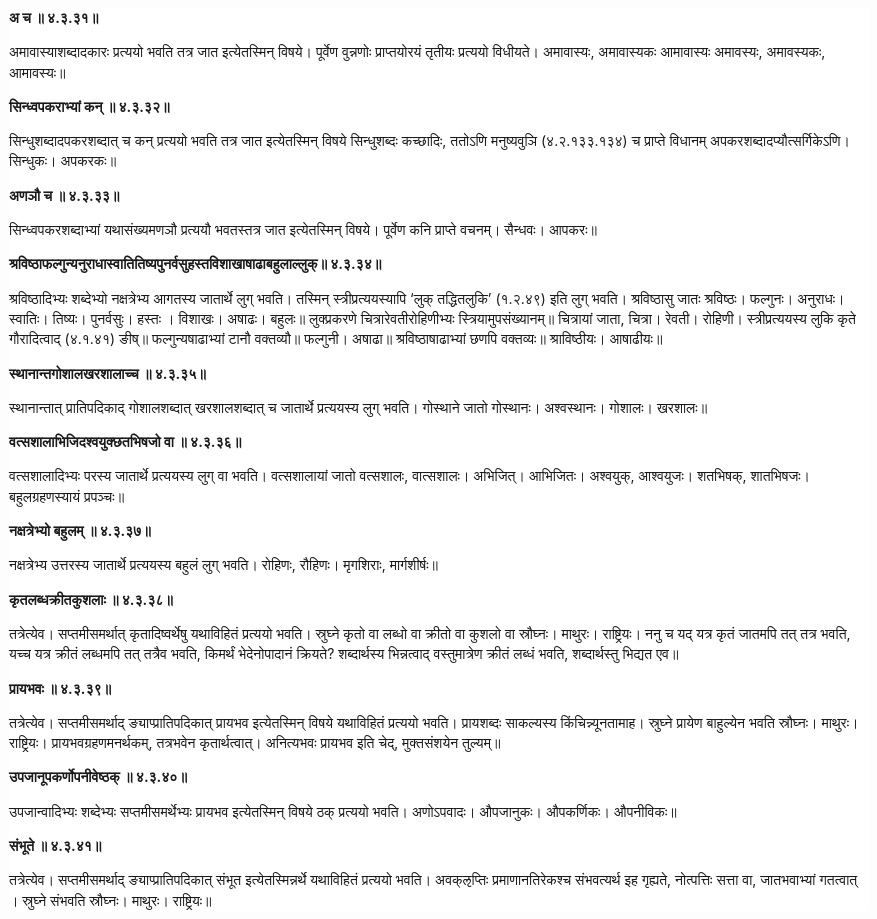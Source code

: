 **अ च ॥ ४.३.३१॥**

अमावास्याशब्दादकारः प्रत्ययो भवति तत्र जात इत्येतस्मिन् विषये। पूर्वेण वुन्नणोः प्राप्तयोरयं तृतीयः प्रत्ययो विधीयते। अमावास्यः, अमावास्यकः आमावास्यः अमावस्यः, अमावस्यकः, आमावस्यः॥

**सिन्ध्वपकराभ्यां कन् ॥ ४.३.३२॥**

सिन्धुशब्दादपकरशब्दात् च कन् प्रत्ययो भवति तत्र जात इत्येतस्मिन् विषये सिन्धुशब्दः कच्छादिः, ततोऽणि मनुष्यवुञि (४.२.१३३.१३४) च प्राप्ते विधानम् अपकरशब्दादप्यौत्सर्गिकेऽणि। सिन्धुकः। अपकरकः॥

**अणञौ च ॥ ४.३.३३॥**

सिन्ध्वपकरशब्दाभ्यां यथासंख्यमणञौ प्रत्ययौ भवतस्तत्र जात इत्येतस्मिन् विषये। पूर्वेण कनि प्राप्ते वचनम्। सैन्धवः। आपकरः॥

**श्रविष्ठाफल्गुन्यनुराधास्वातितिष्यपुनर्वसुहस्तविशाखाषाढाबहुलाल्लुक्॥ ४.३.३४॥**

श्रविष्ठादिभ्यः शब्देभ्यो नक्षत्रेभ्य आगतस्य जातार्थे लुग् भवति। तस्मिन् स्त्रीप्रत्ययस्यापि ‘लुक्  तद्धितलुकि’ (१.२.४९) इति लुग् भवति। श्रविष्ठासु जातः श्रविष्ठः। फल्गुनः। अनुराधः। स्वातिः। तिष्यः। पुनर्वसुः। हस्तः । विशाखः। अषाढः। बहुलः॥ लुक्प्रकरणे चित्रारेवतीरोहिणीभ्यः स्त्रियामुपसंख्यानम्॥ चित्रायां जाता, चित्रा। रेवती। रोहिणी। स्त्रीप्रत्ययस्य लुकि कृते गौरादित्वाद् (४.१.४१) ङीष्॥ फल्गुन्यषाढाभ्यां टानौ वक्तव्यौ॥ फल्गुनी। अषाढा॥ श्रविष्ठाषाढाभ्यां छणपि वक्तव्यः॥ श्राविष्ठीयः। आषाढीयः॥

**स्थानान्तगोशालखरशालाच्च ॥ ४.३.३५॥**

स्थानान्तात् प्रातिपदिकाद् गोशालशब्दात् खरशालशब्दात् च जातार्थे प्रत्ययस्य लुग् भवति। गोस्थाने जातो गोस्थानः। अश्वस्थानः। गोशालः। खरशालः॥

**वत्सशालाभिजिदश्वयुक्छतभिषजो वा ॥ ४.३.३६॥**

वत्सशालादिभ्यः परस्य जातार्थे प्रत्ययस्य लुग् वा भवति। वत्सशालायां जातो वत्सशालः, वात्सशालः। अभिजित्। आभिजितः। अश्वयुक्, आश्वयुजः। शतभिषक्, शातभिषजः। बहुलग्रहणस्यायं प्रपञ्चः॥

**नक्षत्रेभ्यो बहुलम् ॥ ४.३.३७॥**

नक्षत्रेभ्य उत्तरस्य जातार्थे प्रत्ययस्य बहुलं लुग् भवति। रोहिणः, रौहिणः। मृगशिराः, मार्गशीर्षः॥

**कृतलब्धक्रीतकुशलाः ॥ ४.३.३८॥**

तत्रेत्येव। सप्तमीसमर्थात् कृतादिष्वर्थेषु यथाविहितं प्रत्ययो भवति। स्रुघ्ने कृतो वा लब्धो वा क्रीतो वा कुशलो वा स्रौघ्नः। माथुरः। राष्ट्रियः। ननु च यद् यत्र कृतं जातमपि तत् तत्र भवति, यच्च यत्र क्रीतं लब्धमपि तत् तत्रैव भवति, किमर्थं भेदेनोपादानं क्रियते? शब्दार्थस्य भिन्नत्वाद् वस्तुमात्रेण क्रीतं लब्धं भवति, शब्दार्थस्तु भिद्यत एव॥

**प्रायभवः ॥ ४.३.३९॥**

तत्रेत्येव। सप्तमीसमर्थाद् ङ्याप्प्रातिपदिकात् प्रायभव इत्येतस्मिन् विषये यथाविहितं प्रत्ययो भवति। प्रायशब्दः साकल्यस्य किंचिन्न्यूनतामाह। स्रुघ्ने प्रायेण बाहुल्येन भवति स्रौघ्नः। माथुरः। राष्ट्रियः। प्रायभवग्रहणमनर्थकम्, तत्रभवेन कृतार्थत्वात्। अनित्यभवः प्रायभव इति चेद्, मुक्तसंशयेन तुल्यम्॥

**उपजानूपकर्णोपनीवेष्ठक् ॥ ४.३.४०॥**

उपजान्वादिभ्यः शब्देभ्यः सप्तमीसमर्थेभ्यः प्रायभव इत्येतस्मिन् विषये ठक् प्रत्ययो भवति। अणोऽपवादः। औपजानुकः। औपकर्णिकः। औपनीविकः॥

**संभूते ॥ ४.३.४१॥**

तत्रेत्येव। सप्तमीसमर्थाद् ङ्याप्प्रातिपदिकात् संभूत इत्येतस्मिन्नर्थे यथाविहितं प्रत्ययो भवति। अवक्ऌप्तिः प्रमाणानतिरेकश्च संभवत्यर्थ इह गृह्यते, नोत्पत्तिः सत्ता वा, जातभवाभ्यां गतत्वात् । स्रुघ्ने संभवति स्रौघ्नः। माथुरः। राष्ट्रियः॥
